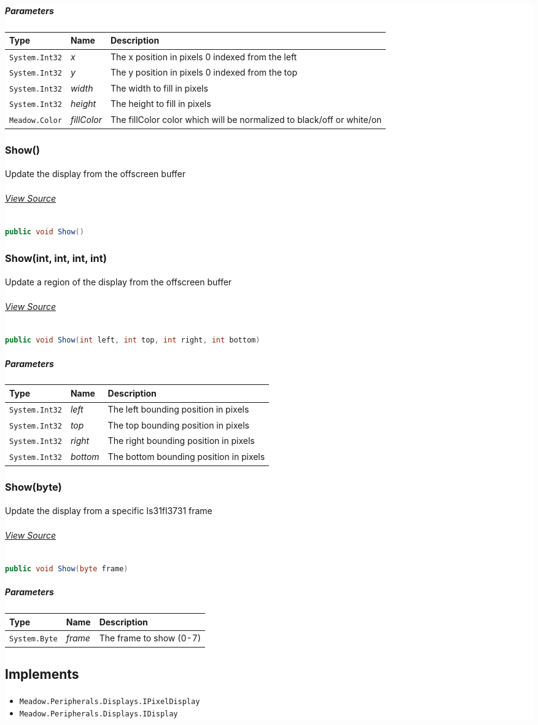 ##### Parameters

| Type | Name | Description |
|:--- |:--- |:--- |
| `System.Int32` | *x* | The x position in pixels 0 indexed from the left |
| `System.Int32` | *y* | The y position in pixels 0 indexed from the top |
| `System.Int32` | *width* | The width to fill in pixels |
| `System.Int32` | *height* | The height to fill in pixels |
| `Meadow.Color` | *fillColor* | The fillColor color which will be normalized to black/off or white/on |

### Show()
Update the display from the offscreen buffer
###### [View Source](https://github.com/WildernessLabs/Meadow.Foundation.FeatherWings.git/blob/develop/Source/CharlieWing/Driver/CharlieWing.cs#L197)
```csharp title="Declaration"
public void Show()
```
### Show(int, int, int, int)
Update a region of the display from the offscreen buffer
###### [View Source](https://github.com/WildernessLabs/Meadow.Foundation.FeatherWings.git/blob/develop/Source/CharlieWing/Driver/CharlieWing.cs#L209)
```csharp title="Declaration"
public void Show(int left, int top, int right, int bottom)
```

##### Parameters

| Type | Name | Description |
|:--- |:--- |:--- |
| `System.Int32` | *left* | The left bounding position in pixels |
| `System.Int32` | *top* | The top bounding position in pixels |
| `System.Int32` | *right* | The right bounding position in pixels |
| `System.Int32` | *bottom* | The bottom bounding position in pixels |

### Show(byte)
Update the display from a specific Is31fl3731 frame
###### [View Source](https://github.com/WildernessLabs/Meadow.Foundation.FeatherWings.git/blob/develop/Source/CharlieWing/Driver/CharlieWing.cs#L218)
```csharp title="Declaration"
public void Show(byte frame)
```

##### Parameters

| Type | Name | Description |
|:--- |:--- |:--- |
| `System.Byte` | *frame* | The frame to show (0-7) |


## Implements

* `Meadow.Peripherals.Displays.IPixelDisplay`
* `Meadow.Peripherals.Displays.IDisplay`
